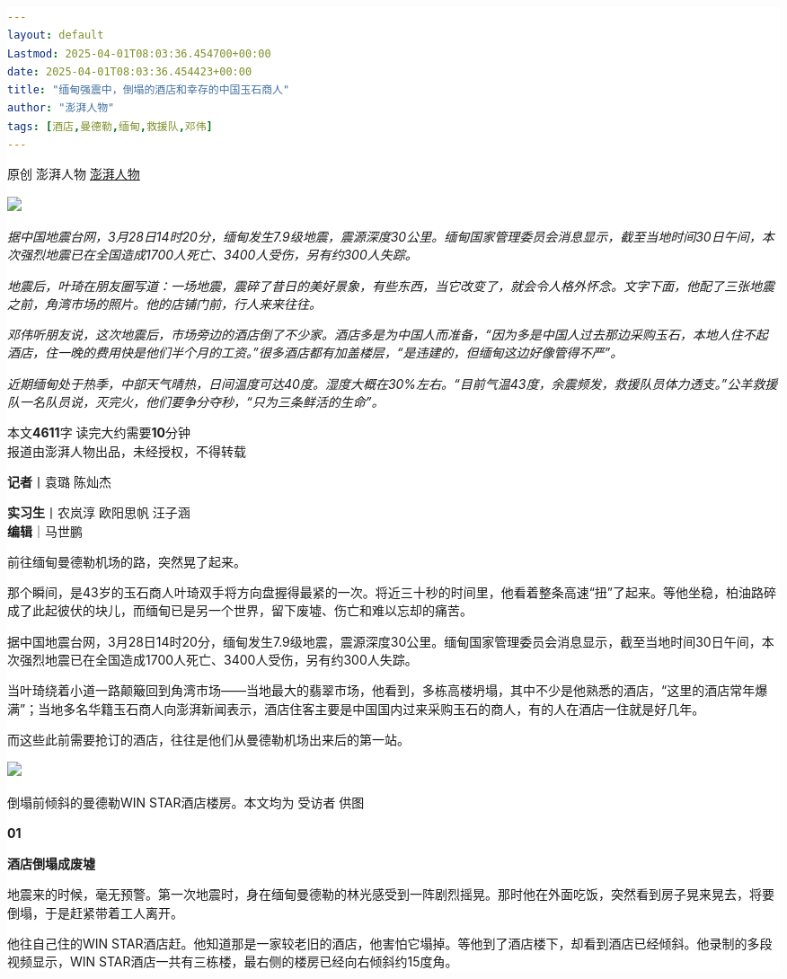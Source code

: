 ```yaml
---
layout: default
Lastmod: 2025-04-01T08:03:36.454700+00:00
date: 2025-04-01T08:03:36.454423+00:00
title: "缅甸强震中，倒塌的酒店和幸存的中国玉石商人"
author: "澎湃人物"
tags: [酒店,曼德勒,缅甸,救援队,邓伟]
---
```


原创 澎湃人物 [澎湃人物](javascript:void(0);)

![](https://images.weserv.nl/?url=https%3A//mmbiz.qpic.cn/sz_mmbiz_gif/BicFXz69mhGSy5ibo3UVoMk11QuI4LtJSlUUbSVtDoFuBe8sEV3vnkShtcwL2jkD2zEhlM7pibshyQn7c9u4JDVBA/640%3Fwx_fmt%3Dgif%26from%3Dappmsg)

_据中国地震台网，3月28日14时20分，缅甸发生7.9级地震，震源深度30公里。缅甸国家管理委员会消息显示，截至当地时间30日午间，本次强烈地震已在全国造成1700人死亡、3400人受伤，另有约300人失踪。_

_地震后，叶琦在朋友圈写道：一场地震，震碎了昔日的美好景象，有些东西，当它改变了，就会令人格外怀念。文字下面，他配了三张地震之前，角湾市场的照片。他的店铺门前，行人来来往往。_

_邓伟听朋友说，这次地震后，市场旁边的酒店倒了不少家。酒店多是为中国人而准备，“因为多是中国人过去那边采购玉石，本地人住不起酒店，住一晚的费用快是他们半个月的工资。”很多酒店都有加盖楼层，“是违建的，但缅甸这边好像管得不严”。_

_近期缅甸处于热季，中部天气晴热，日间温度可达40度。湿度大概在30%左右。“目前气温43度，余震频发，救援队员体力透支。”公羊救援队一名队员说，灭完火，他们要争分夺秒，“只为三条鲜活的生命”。_

本文**4611**字 读完大约需要**10**分钟  
报道由澎湃人物出品，未经授权，不得转载

**记者**丨袁璐 陈灿杰

**实习生**丨农岚淳 欧阳思帆 汪子涵  
**编辑**｜马世鹏

前往缅甸曼德勒机场的路，突然晃了起来。

那个瞬间，是43岁的玉石商人叶琦双手将方向盘握得最紧的一次。将近三十秒的时间里，他看着整条高速“扭”了起来。等他坐稳，柏油路碎成了此起彼伏的块儿，而缅甸已是另一个世界，留下废墟、伤亡和难以忘却的痛苦。

据中国地震台网，3月28日14时20分，缅甸发生7.9级地震，震源深度30公里。缅甸国家管理委员会消息显示，截至当地时间30日午间，本次强烈地震已在全国造成1700人死亡、3400人受伤，另有约300人失踪。

当叶琦绕着小道一路颠簸回到角湾市场——当地最大的翡翠市场，他看到，多栋高楼坍塌，其中不少是他熟悉的酒店，“这里的酒店常年爆满”；当地多名华籍玉石商人向澎湃新闻表示，酒店住客主要是中国国内过来采购玉石的商人，有的人在酒店一住就是好几年。

而这些此前需要抢订的酒店，往往是他们从曼德勒机场出来后的第一站。

![](https://images.weserv.nl/?url=https%3A//mmbiz.qpic.cn/sz_mmbiz_jpg/BicFXz69mhGSy5ibo3UVoMk11QuI4LtJSlXQDRucJpJWFa46JuEPZal0qODd16HXia8XH9Rz51pCRBx66RUdHZvnA/640%3Fwx_fmt%3Djpeg%26from%3Dappmsg)

倒塌前倾斜的曼德勒WIN STAR酒店楼房。本文均为 受访者 供图

**01**

**酒店倒塌成废墟**

地震来的时候，毫无预警。第一次地震时，身在缅甸曼德勒的林光感受到一阵剧烈摇晃。那时他在外面吃饭，突然看到房子晃来晃去，将要倒塌，于是赶紧带着工人离开。

他往自己住的WIN STAR酒店赶。他知道那是一家较老旧的酒店，他害怕它塌掉。等他到了酒店楼下，却看到酒店已经倾斜。他录制的多段视频显示，WIN STAR酒店一共有三栋楼，最右侧的楼房已经向右倾斜约15度角。
